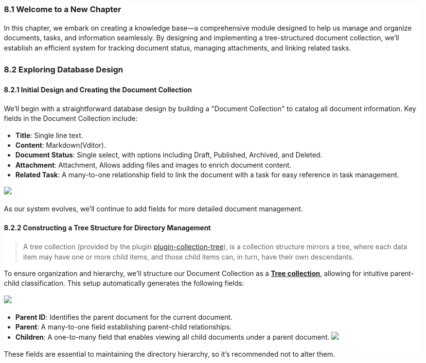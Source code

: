 <iframe width="800" height="436" src="https://www.youtube.com/embed/2Usn5osORz4?si=_XglvOoOXUlXvsqR" title="YouTube video player" frameborder="0" allow="accelerometer; autoplay; clipboard-write; encrypted-media; gyroscope; picture-in-picture; web-share" referrerpolicy="strict-origin-when-cross-origin" allowfullscreen></iframe>

### 8.1 Welcome to a New Chapter

In this chapter, we embark on creating a knowledge base—a comprehensive module designed to help us manage and organize documents, tasks, and information seamlessly. By designing and implementing a tree-structured document collection, we’ll establish an efficient system for tracking document status, managing attachments, and linking related tasks.

### 8.2 Exploring Database Design

#### 8.2.1 Initial Design and Creating the Document Collection

We’ll begin with a straightforward database design by building a "Document Collection" to catalog all document information. Key fields in the Document Collection include:

* **Title**: Single line text.
* **Content**: Markdown(Vditor).
* **Document Status**: Single select, with options including Draft, Published, Archived, and Deleted.
* **Attachment**: Attachment, Allows adding files and images to enrich document content.
* **Related Task**: A many-to-one relationship field to link the document with a task for easy reference in task management.

![](https://static-docs.nocobase.com/Solution/331734255873202415174412.png)

As our system evolves, we’ll continue to add fields for more detailed document management.

#### 8.2.2 Constructing a Tree Structure for Directory Management

> A tree collection (provided by the plugin [plugin-collection-tree](https://docs.nocobase.com/handbook/collection-tree)), is a collection structure mirrors a tree, where each data item may have one or more child items, and those child items can, in turn, have their own descendants.

To ensure organization and hierarchy, we’ll structure our Document Collection as a [**Tree collection**](https://docs.nocobase.com/handbook/collection-tree), allowing for intuitive parent-child classification. This setup automatically generates the following fields:

![](https://static-docs.nocobase.com/Solution/381734255938202415174512.png)

- **Parent ID**: Identifies the parent document for the current document.
- **Parent**: A many-to-one field establishing parent-child relationships.
- **Children**: A one-to-many field that enables viewing all child documents under a parent document.
  ![](https://static-docs.nocobase.com/Solution/581734256018202415174612.png)

These fields are essential to maintaining the directory hierarchy, so it’s recommended not to alter them.
